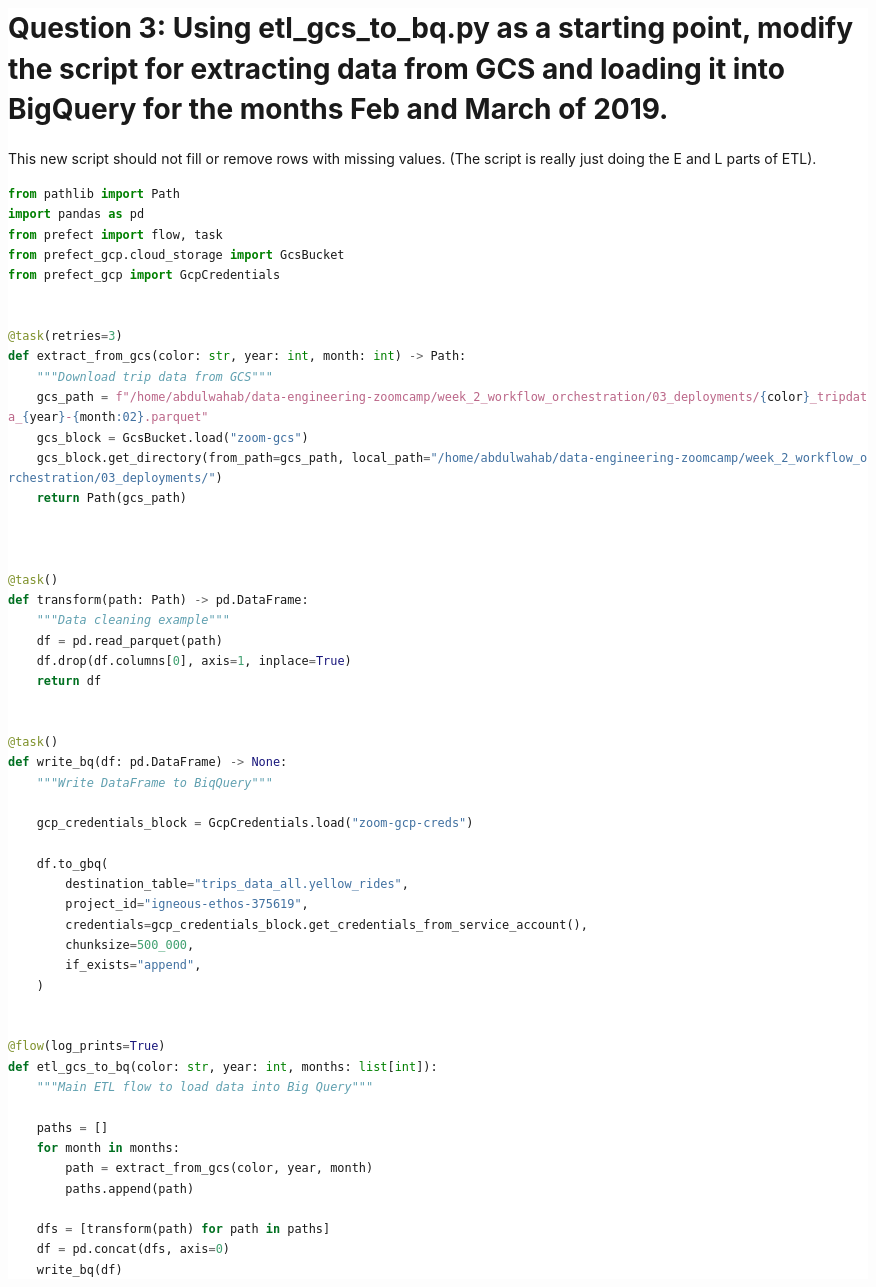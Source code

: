  
 # Question 3: Using etl_gcs_to_bq.py as a starting point, modify the script for extracting data from GCS and loading it into BigQuery for the months Feb and March of 2019.
This new script should not fill or remove rows with missing values. (The script is really just doing the E and L parts of ETL).

```python
from pathlib import Path
import pandas as pd
from prefect import flow, task
from prefect_gcp.cloud_storage import GcsBucket
from prefect_gcp import GcpCredentials


@task(retries=3)
def extract_from_gcs(color: str, year: int, month: int) -> Path:
    """Download trip data from GCS"""
    gcs_path = f"/home/abdulwahab/data-engineering-zoomcamp/week_2_workflow_orchestration/03_deployments/{color}_tripdata_{year}-{month:02}.parquet"
    gcs_block = GcsBucket.load("zoom-gcs")
    gcs_block.get_directory(from_path=gcs_path, local_path="/home/abdulwahab/data-engineering-zoomcamp/week_2_workflow_orchestration/03_deployments/")
    return Path(gcs_path)



@task()
def transform(path: Path) -> pd.DataFrame:
    """Data cleaning example"""
    df = pd.read_parquet(path)
    df.drop(df.columns[0], axis=1, inplace=True)
    return df


@task()
def write_bq(df: pd.DataFrame) -> None:
    """Write DataFrame to BiqQuery"""

    gcp_credentials_block = GcpCredentials.load("zoom-gcp-creds")

    df.to_gbq(
        destination_table="trips_data_all.yellow_rides",
        project_id="igneous-ethos-375619",
        credentials=gcp_credentials_block.get_credentials_from_service_account(),
        chunksize=500_000,
        if_exists="append",
    )


@flow(log_prints=True)
def etl_gcs_to_bq(color: str, year: int, months: list[int]):
    """Main ETL flow to load data into Big Query"""

    paths = []
    for month in months:
        path = extract_from_gcs(color, year, month)
        paths.append(path)

    dfs = [transform(path) for path in paths]
    df = pd.concat(dfs, axis=0)
    write_bq(df)

```